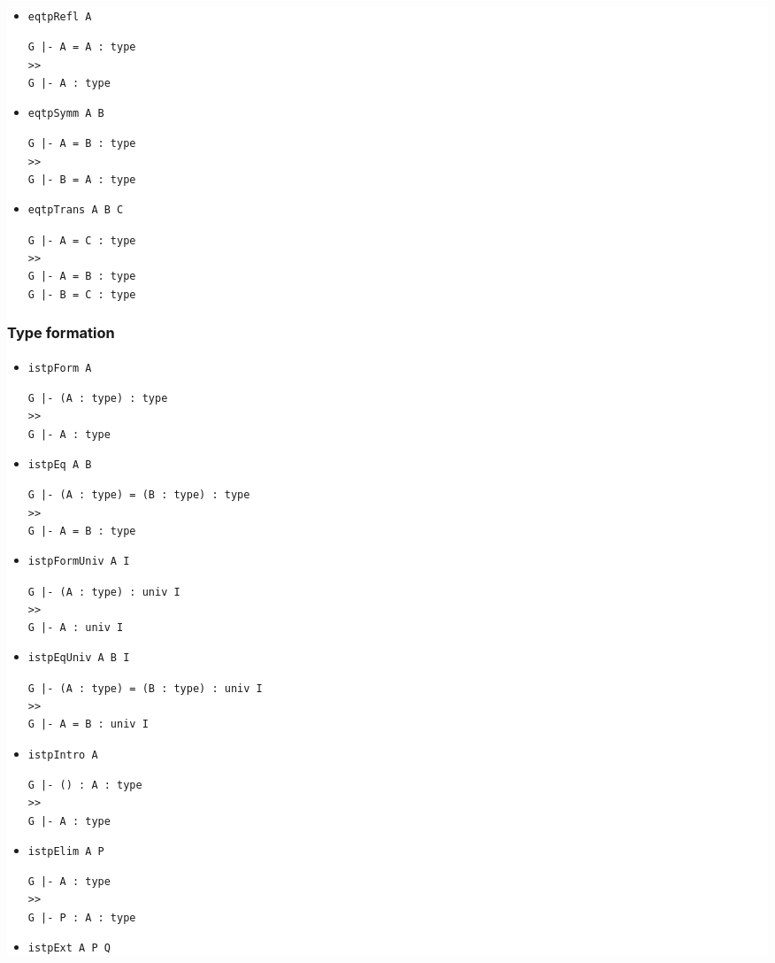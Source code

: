 - `eqtpRefl A`

      G |- A = A : type
      >>
      G |- A : type

- `eqtpSymm A B`

      G |- A = B : type
      >>
      G |- B = A : type

- `eqtpTrans A B C`

      G |- A = C : type
      >>
      G |- A = B : type
      G |- B = C : type


### Type formation

- `istpForm A`

      G |- (A : type) : type
      >>
      G |- A : type

- `istpEq A B`

      G |- (A : type) = (B : type) : type
      >>
      G |- A = B : type

- `istpFormUniv A I`

      G |- (A : type) : univ I
      >>
      G |- A : univ I

- `istpEqUniv A B I`

      G |- (A : type) = (B : type) : univ I
      >>
      G |- A = B : univ I

- `istpIntro A`

      G |- () : A : type
      >>
      G |- A : type

- `istpElim A P`

      G |- A : type
      >>
      G |- P : A : type

- `istpExt A P Q`
